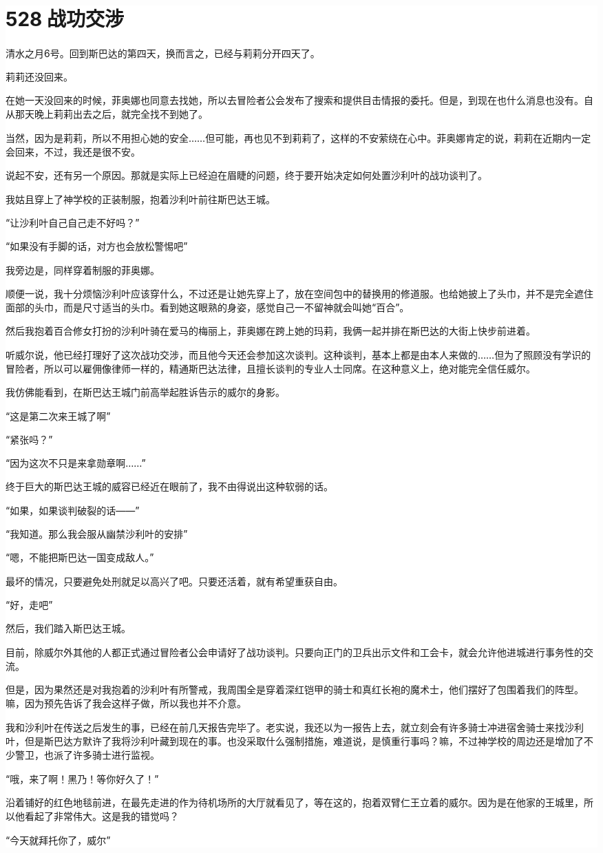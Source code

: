 # 528 战功交涉

清水之月6号。回到斯巴达的第四天，换而言之，已经与莉莉分开四天了。

莉莉还没回来。

在她一天没回来的时候，菲奥娜也同意去找她，所以去冒险者公会发布了搜索和提供目击情报的委托。但是，到现在也什么消息也没有。自从那天晚上莉莉出去之后，就完全找不到她了。

当然，因为是莉莉，所以不用担心她的安全……但可能，再也见不到莉莉了，这样的不安萦绕在心中。菲奥娜肯定的说，莉莉在近期内一定会回来，不过，我还是很不安。

说起不安，还有另一个原因。那就是实际上已经迫在眉睫的问题，终于要开始决定如何处置沙利叶的战功谈判了。

我姑且穿上了神学校的正装制服，抱着沙利叶前往斯巴达王城。

“让沙利叶自己自己走不好吗？”

“如果没有手脚的话，对方也会放松警惕吧”

我旁边是，同样穿着制服的菲奥娜。

顺便一说，我十分烦恼沙利叶应该穿什么，不过还是让她先穿上了，放在空间包中的替换用的修道服。也给她披上了头巾，并不是完全遮住面部的头巾，而是尺寸适当的头巾。看到她这眼熟的身姿，感觉自己一不留神就会叫她“百合”。

然后我抱着百合修女打扮的沙利叶骑在爱马的梅丽上，菲奥娜在跨上她的玛莉，我俩一起并排在斯巴达的大街上快步前进着。

听威尔说，他已经打理好了这次战功交涉，而且他今天还会参加这次谈判。这种谈判，基本上都是由本人来做的……但为了照顾没有学识的冒险者，所以可以雇佣像律师一样的，精通斯巴达法律，且擅长谈判的专业人士同席。在这种意义上，绝对能完全信任威尔。

我仿佛能看到，在斯巴达王城门前高举起胜诉告示的威尔的身影。

“这是第二次来王城了啊”

“紧张吗？”

“因为这次不只是来拿勋章啊……”

终于巨大的斯巴达王城的威容已经近在眼前了，我不由得说出这种软弱的话。

“如果，如果谈判破裂的话——”

“我知道。那么我会服从幽禁沙利叶的安排”

“嗯，不能把斯巴达一国变成敌人。”

最坏的情况，只要避免处刑就足以高兴了吧。只要还活着，就有希望重获自由。

“好，走吧”

然后，我们踏入斯巴达王城。

目前，除威尔外其他的人都正式通过冒险者公会申请好了战功谈判。只要向正门的卫兵出示文件和工会卡，就会允许他进城进行事务性的交流。

但是，因为果然还是对我抱着的沙利叶有所警戒，我周围全是穿着深红铠甲的骑士和真红长袍的魔术士，他们摆好了包围着我们的阵型。嘛，因为预先告诉了我会这样子做，所以我也并不介意。

我和沙利叶在传送之后发生的事，已经在前几天报告完毕了。老实说，我还以为一报告上去，就立刻会有许多骑士冲进宿舍骑士来找沙利叶，但是斯巴达方默许了我将沙利叶藏到现在的事。也没采取什么强制措施，难道说，是慎重行事吗？嘛，不过神学校的周边还是增加了不少警卫，也派了许多骑士进行监视。

“哦，来了啊！黑乃！等你好久了！”

沿着铺好的红色地毯前进，在最先走进的作为待机场所的大厅就看见了，等在这的，抱着双臂仁王立着的威尔。因为是在他家的王城里，所以他看起了非常伟大。这是我的错觉吗？

“今天就拜托你了，威尔”

